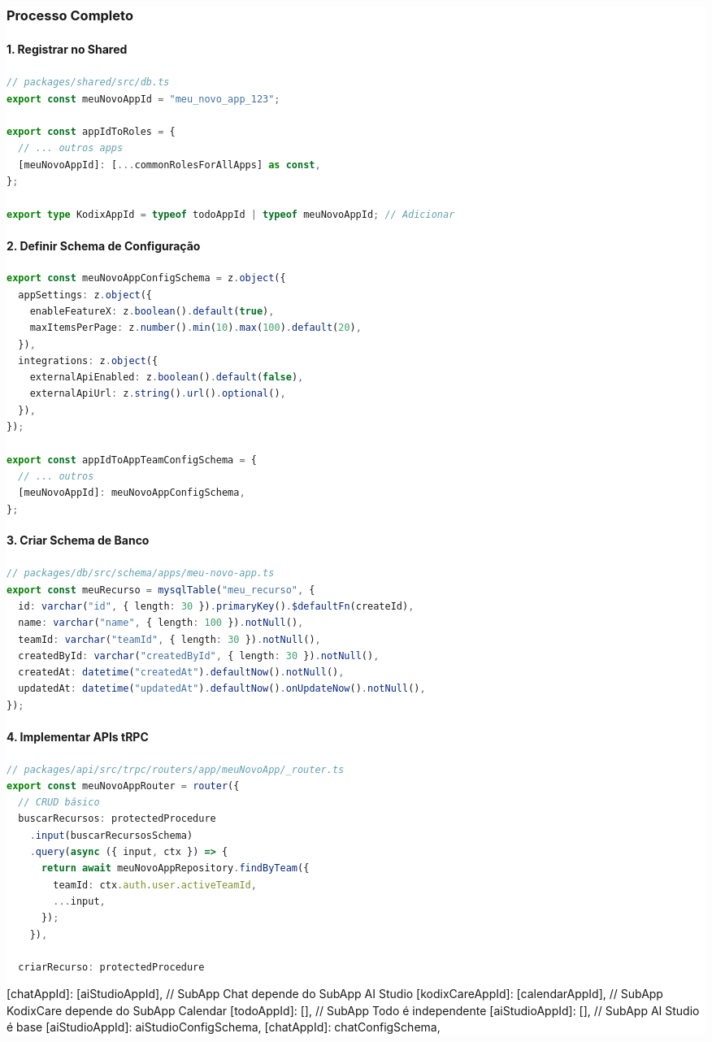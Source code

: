 ### **Processo Completo**

#### **1. Registrar no Shared**

```typescript
// packages/shared/src/db.ts
export const meuNovoAppId = "meu_novo_app_123";

export const appIdToRoles = {
  // ... outros apps
  [meuNovoAppId]: [...commonRolesForAllApps] as const,
};

export type KodixAppId = typeof todoAppId | typeof meuNovoAppId; // Adicionar
```

#### **2. Definir Schema de Configuração**

```typescript
export const meuNovoAppConfigSchema = z.object({
  appSettings: z.object({
    enableFeatureX: z.boolean().default(true),
    maxItemsPerPage: z.number().min(10).max(100).default(20),
  }),
  integrations: z.object({
    externalApiEnabled: z.boolean().default(false),
    externalApiUrl: z.string().url().optional(),
  }),
});

export const appIdToAppTeamConfigSchema = {
  // ... outros
  [meuNovoAppId]: meuNovoAppConfigSchema,
};
```

#### **3. Criar Schema de Banco**

```typescript
// packages/db/src/schema/apps/meu-novo-app.ts
export const meuRecurso = mysqlTable("meu_recurso", {
  id: varchar("id", { length: 30 }).primaryKey().$defaultFn(createId),
  name: varchar("name", { length: 100 }).notNull(),
  teamId: varchar("teamId", { length: 30 }).notNull(),
  createdById: varchar("createdById", { length: 30 }).notNull(),
  createdAt: datetime("createdAt").defaultNow().notNull(),
  updatedAt: datetime("updatedAt").defaultNow().onUpdateNow().notNull(),
});
```

#### **4. Implementar APIs tRPC**

```typescript
// packages/api/src/trpc/routers/app/meuNovoApp/_router.ts
export const meuNovoAppRouter = router({
  // CRUD básico
  buscarRecursos: protectedProcedure
    .input(buscarRecursosSchema)
    .query(async ({ input, ctx }) => {
      return await meuNovoAppRepository.findByTeam({
        teamId: ctx.auth.user.activeTeamId,
        ...input,
      });
    }),

  criarRecurso: protectedProcedure
```

  [chatAppId]: [aiStudioAppId], // SubApp Chat depende do SubApp AI Studio
  [kodixCareAppId]: [calendarAppId], // SubApp KodixCare depende do SubApp Calendar
  [todoAppId]: [], // SubApp Todo é independente
  [aiStudioAppId]: [], // SubApp AI Studio é base
  [aiStudioAppId]: aiStudioConfigSchema,
  [chatAppId]: chatConfigSchema,